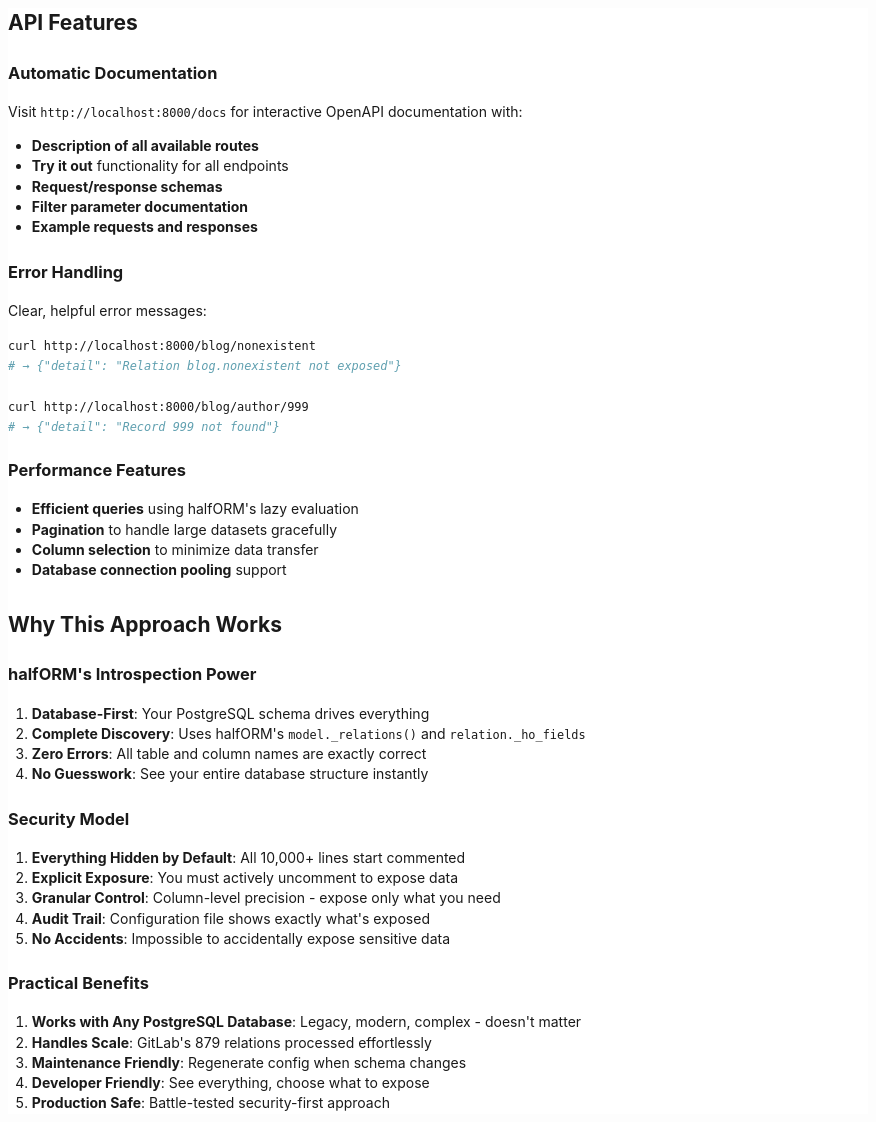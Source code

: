 ## API Features

### Automatic Documentation

Visit `http://localhost:8000/docs` for interactive OpenAPI documentation with:
- **Description of all available routes**
- **Try it out** functionality for all endpoints
- **Request/response schemas**
- **Filter parameter documentation**
- **Example requests and responses**

### Error Handling

Clear, helpful error messages:

```bash
curl http://localhost:8000/blog/nonexistent
# → {"detail": "Relation blog.nonexistent not exposed"}

curl http://localhost:8000/blog/author/999
# → {"detail": "Record 999 not found"}
```

### Performance Features

- **Efficient queries** using halfORM's lazy evaluation
- **Pagination** to handle large datasets gracefully
- **Column selection** to minimize data transfer
- **Database connection pooling** support

## Why This Approach Works

### halfORM's Introspection Power

1. **Database-First**: Your PostgreSQL schema drives everything
2. **Complete Discovery**: Uses halfORM's `model._relations()` and `relation._ho_fields`
3. **Zero Errors**: All table and column names are exactly correct
4. **No Guesswork**: See your entire database structure instantly

### Security Model

1. **Everything Hidden by Default**: All 10,000+ lines start commented
2. **Explicit Exposure**: You must actively uncomment to expose data  
3. **Granular Control**: Column-level precision - expose only what you need
4. **Audit Trail**: Configuration file shows exactly what's exposed
5. **No Accidents**: Impossible to accidentally expose sensitive data

### Practical Benefits

1. **Works with Any PostgreSQL Database**: Legacy, modern, complex - doesn't matter
2. **Handles Scale**: GitLab's 879 relations processed effortlessly  
3. **Maintenance Friendly**: Regenerate config when schema changes
4. **Developer Friendly**: See everything, choose what to expose
5. **Production Safe**: Battle-tested security-first approach
